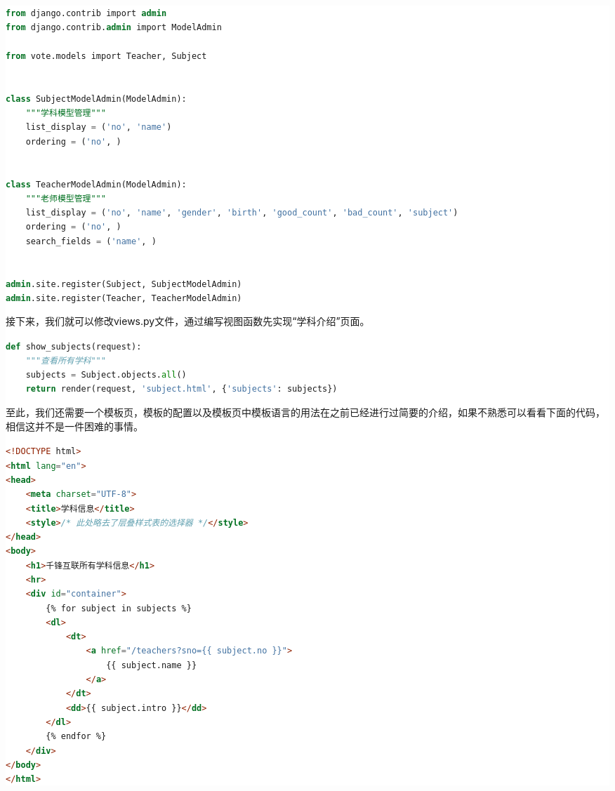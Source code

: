 ```SQL
from django.contrib import admin
from django.contrib.admin import ModelAdmin

from vote.models import Teacher, Subject


class SubjectModelAdmin(ModelAdmin):
    """学科模型管理"""
    list_display = ('no', 'name')
    ordering = ('no', )


class TeacherModelAdmin(ModelAdmin):
    """老师模型管理"""
    list_display = ('no', 'name', 'gender', 'birth', 'good_count', 'bad_count', 'subject')
    ordering = ('no', )
    search_fields = ('name', )


admin.site.register(Subject, SubjectModelAdmin)
admin.site.register(Teacher, TeacherModelAdmin)
```

接下来，我们就可以修改views.py文件，通过编写视图函数先实现“学科介绍”页面。

```Python
def show_subjects(request):
    """查看所有学科"""
    subjects = Subject.objects.all()
    return render(request, 'subject.html', {'subjects': subjects})
```

至此，我们还需要一个模板页，模板的配置以及模板页中模板语言的用法在之前已经进行过简要的介绍，如果不熟悉可以看看下面的代码，相信这并不是一件困难的事情。

```HTML
<!DOCTYPE html>
<html lang="en">
<head>
    <meta charset="UTF-8">
    <title>学科信息</title>
    <style>/* 此处略去了层叠样式表的选择器 */</style>
</head>
<body>
    <h1>千锋互联所有学科信息</h1>
    <hr>
    <div id="container">
        {% for subject in subjects %}
        <dl>
            <dt>
                <a href="/teachers?sno={{ subject.no }}">
                    {{ subject.name }}
                </a>
            </dt>
            <dd>{{ subject.intro }}</dd>
        </dl>
        {% endfor %}
    </div>
</body>
</html>
```
